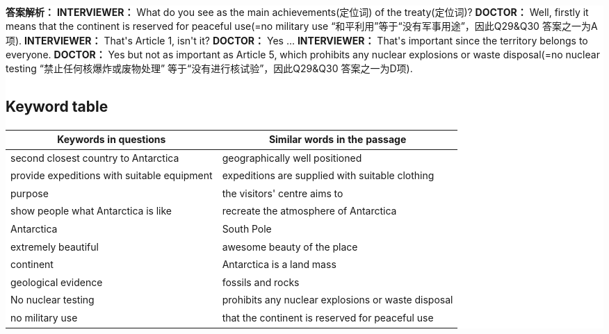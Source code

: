 **答案解析：**
**INTERVIEWER：**
What do you see as the main achievements(定位词) of the treaty(定位词)?
**DOCTOR：**
Well, firstly it means that the continent is reserved for peaceful use(=no military use “和平利用”等于“没有军事用途”，因此Q29&Q30 答案之一为A项).
**INTERVIEWER：**
That's Article 1, isn't it?
**DOCTOR：**
Yes ...
**INTERVIEWER：**
That's important since the territory belongs to everyone.
**DOCTOR：**
Yes but not as important as Article 5, which prohibits any nuclear explosions or waste disposal(=no nuclear testing “禁止任何核爆炸或废物处理” 等于“没有进行核试验”，因此Q29&Q30 答案之一为D项).





## Keyword table

| Keywords in questions                       | Similar words in the passage                       |
| ------------------------------------------- | -------------------------------------------------- |
| second closest country to Antarctica        | geographically well positioned                     |
| provide expeditions with suitable equipment | expeditions are supplied with suitable clothing    |
| purpose                                     | the visitors' centre aims to                       |
| show people what Antarctica is like         | recreate the atmosphere of Antarctica              |
| Antarctica                                  | South Pole                                         |
| extremely beautiful                         | awesome beauty of the place                        |
| continent                                   | Antarctica is a land mass                          |
| geological evidence                         | fossils and rocks                                  |
| No nuclear testing                          | prohibits any nuclear explosions or waste disposal |
| no military use                             | that the continent is reserved for peaceful use    |
